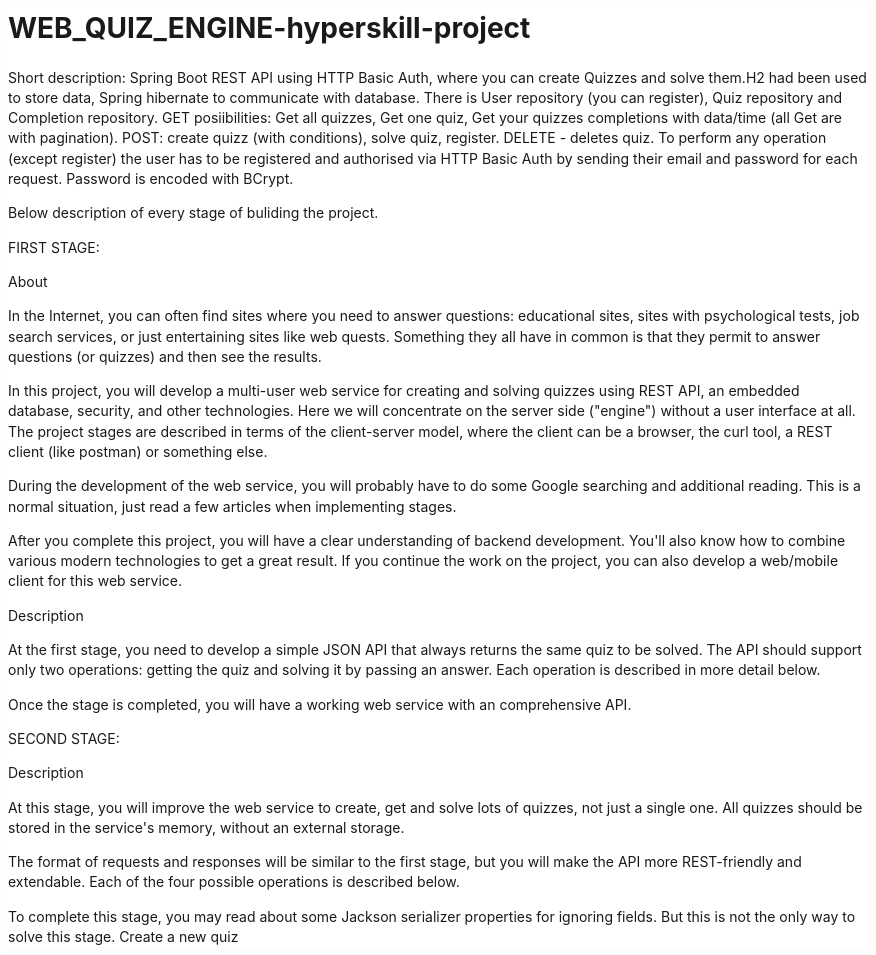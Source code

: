 # WEB_QUIZ_ENGINE-hyperskill-project

Short description: 
Spring Boot REST API using HTTP Basic Auth, where you can create Quizzes and solve them.H2 had been used to store data, Spring hibernate to communicate with database. There is User repository (you can register), Quiz repository and Completion repository. GET posiibilities: Get all quizzes, Get one quiz, Get your quizzes completions with data/time (all Get are with pagination). POST: create quizz (with conditions), solve quiz, register. DELETE - deletes quiz. 
To perform any operation (except register) the user has to be registered and authorised via HTTP Basic Auth by sending their email and password for each request. Password is encoded with BCrypt.


Below description of every stage of buliding the project.

FIRST STAGE:

About

In the Internet, you can often find sites where you need to answer questions: educational sites, sites with psychological tests, job search services, or just entertaining sites like web quests. Something they all have in common is that they permit to answer questions (or quizzes) and then see the results.

In this project, you will develop a multi-user web service for creating and solving quizzes using REST API, an embedded database, security, and other technologies. Here we will concentrate on the server side ("engine") without a user interface at all. The project stages are described in terms of the client-server model, where the client can be a browser, the curl tool, a REST client (like postman) or something else.

During the development of the web service, you will probably have to do some Google searching and additional reading. This is a normal situation, just read a few articles when implementing stages.

After you complete this project, you will have a clear understanding of backend development. You'll also know how to combine various modern technologies to get a great result. If you continue the work on the project, you can also develop a web/mobile client for this web service.

Description

At the first stage, you need to develop a simple JSON API that always returns the same quiz to be solved. The API should support only two operations: getting the quiz and solving it by passing an answer. Each operation is described in more detail below.

Once the stage is completed, you will have a working web service with an comprehensive API.

SECOND STAGE:

Description

At this stage, you will improve the web service to create, get and solve lots of quizzes, not just a single one. All quizzes should be stored in the service's memory, without an external storage.

The format of requests and responses will be similar to the first stage, but you will make the API more REST-friendly and extendable. Each of the four possible operations is described below.

To complete this stage, you may read about some Jackson serializer properties for ignoring fields. But this is not the only way to solve this stage.
Create a new quiz
